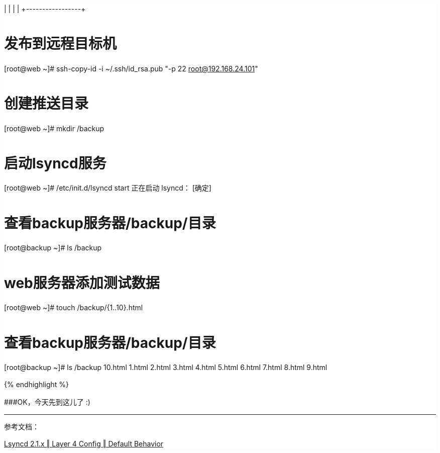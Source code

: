 |                 |
|                 |
+-----------------+

# 发布到远程目标机
[root@web ~]# ssh-copy-id -i ~/.ssh/id_rsa.pub "-p 22 root@192.168.24.101"

# 创建推送目录
[root@web ~]# mkdir /backup

# 启动lsyncd服务
[root@web ~]# /etc/init.d/lsyncd start
正在启动 lsyncd：                                          [确定]

# 查看backup服务器/backup/目录
[root@backup ~]# ls /backup

# web服务器添加测试数据
[root@web ~]# touch /backup/{1..10}.html

# 查看backup服务器/backup/目录
[root@backup ~]# ls /backup
10.html  1.html  2.html  3.html  4.html  5.html  6.html  7.html  8.html  9.html

{% endhighlight %}

###OK，今天先到这儿了 :) 

-----------------------

参考文档：

[Lsyncd 2.1.x ‖ Layer 4 Config ‖ Default Behavior](https://github.com/axkibe/lsyncd/wiki/Lsyncd%202.1.x%20%E2%80%96%20Layer%204%20Config%20%E2%80%96%20Default%20Behavior)
